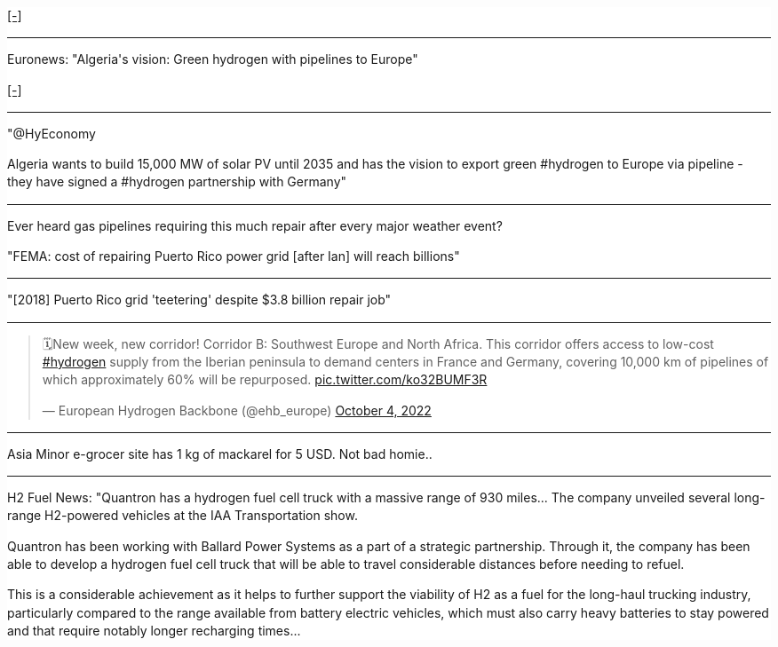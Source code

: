 [[-]](https://www.pr.com/press-release/870351)

---

Euronews: "Algeria's vision: Green hydrogen with pipelines to Europe"

[[-]](https://de.euronews.com/2022/10/03/algeriens-vision-gruner-wasserstoff-mit-pipelines-nach-europa)

---

"@HyEconomy

Algeria wants to build 15,000 MW of solar PV until 2035 and has the
vision to export green #hydrogen to Europe via pipeline - they have
signed a #hydrogen partnership with Germany"

---

Ever heard gas pipelines requiring this much repair after every major
weather event?

"FEMA: cost of repairing Puerto Rico power grid [after Ian] will reach
billions"

---

"[2018] Puerto Rico grid 'teetering' despite $3.8 billion repair job"

---

<blockquote class="twitter-tweet"><p lang="en" dir="ltr">🗓️New week, new corridor! Corridor B: Southwest Europe and North Africa. This corridor offers access to low-cost <a href="https://twitter.com/hashtag/hydrogen?src=hash&amp;ref_src=twsrc%5Etfw">#hydrogen</a> supply from the Iberian peninsula to demand centers in France and Germany, covering 10,000 km of pipelines of which approximately 60% will be repurposed. <a href="https://t.co/ko32BUMF3R">pic.twitter.com/ko32BUMF3R</a></p>&mdash; European Hydrogen Backbone (@ehb_europe) <a href="https://twitter.com/ehb_europe/status/1577222333781401600?ref_src=twsrc%5Etfw">October 4, 2022</a></blockquote> <script async src="https://platform.twitter.com/widgets.js" charset="utf-8"></script>

---

Asia Minor e-grocer site has 1 kg of mackarel for 5 USD. Not bad
homie..

---

H2 Fuel News: "Quantron has a hydrogen fuel cell truck with a massive
range of 930 miles...  The company unveiled several long-range
H2-powered vehicles at the IAA Transportation show.

Quantron has been working with Ballard Power Systems as a part of a
strategic partnership. Through it, the company has been able to
develop a hydrogen fuel cell truck that will be able to travel
considerable distances before needing to refuel.

This is a considerable achievement as it helps to further support the
viability of H2 as a fuel for the long-haul trucking industry,
particularly compared to the range available from battery electric
vehicles, which must also carry heavy batteries to stay powered and
that require notably longer recharging times...
